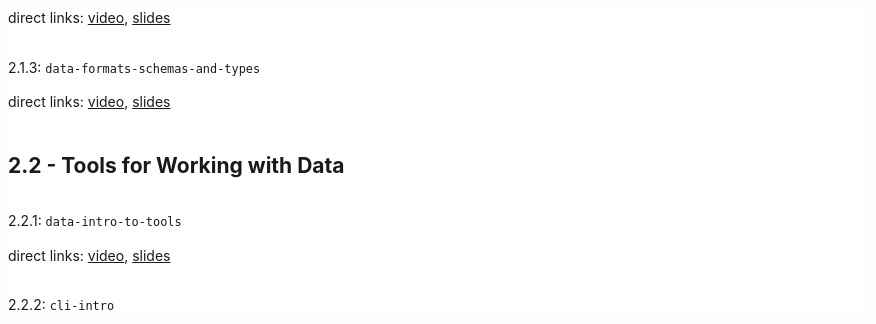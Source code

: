 direct links:
[video](https://ucb-mids.s3.amazonaws.com/prod/output_video_general/fad11a2e9c3617efe5fbc6ff2d59538e/mp4_med.mp4),
[slides](https://s3.amazonaws.com/ucb-mids/prod/MIDS+205+Storing+and+Retrieving+Data/Unit+2/2.1.2_Data+formats.pdf)

##
2.1.3: `data-formats-schemas-and-types`

<video preload="none" controls webkit-playsinline="" id="c1f6056b-0b5d-43f7-86bf-3d1d6a02931a" width="700" height="394" poster="https://ucb-mids.s3.amazonaws.com/prod/output_video_general/8e630c5ecee0148531230c0706a97d36/0_high.jpg" tabindex="-1" src="https://ucb-mids.s3.amazonaws.com/prod/output_video_general/8e630c5ecee0148531230c0706a97d36/mp4_med.mp4">
  <source type="video/mp4" src="https://ucb-mids.s3.amazonaws.com/prod/output_video_general/8e630c5ecee0148531230c0706a97d36/mp4_med.mp4">
  <track kind="subtitles" src="https://corp-tech.s3.amazonaws.com/captioning/captions/5a74cd868fa3d87fc720ee5a.vtt" label="Overlay" srclang="en">
  <track kind="transcript" src="https://corp-tech.s3.amazonaws.com/captioning/captions/5a74cd868fa3d87fc720ee5a.html" label="Full" srclang="en">
</video>

direct links:
[video](https://ucb-mids.s3.amazonaws.com/prod/output_video_general/8e630c5ecee0148531230c0706a97d36/mp4_med.mp4),
[slides](https://s3.amazonaws.com/ucb-mids/prod/MIDS+205+Storing+and+Retrieving+Data/Unit+2/2.1.3_data-formats-schemas-and-types-slides.pdf)


#
## 2.2 - Tools for Working with Data

##
2.2.1: `data-intro-to-tools`

<video preload="none" controls webkit-playsinline="" id="9fa363e7-e0d6-485a-b337-d702cb55b617" width="700" height="394" poster="https://ucb-mids.s3.amazonaws.com/prod/output_video_general/50e62472e4154feedd81f41748bdb012/0_high.jpg" tabindex="-1" src="https://ucb-mids.s3.amazonaws.com/prod/output_video_general/50e62472e4154feedd81f41748bdb012/mp4_med.mp4">
  <source type="video/mp4" src="https://ucb-mids.s3.amazonaws.com/prod/output_video_general/50e62472e4154feedd81f41748bdb012/mp4_med.mp4">
  <track kind="subtitles" src="https://corp-tech.s3.amazonaws.com/captioning/captions/5a74cd7a8fa3d87fc720ee53.vtt" label="Overlay" srclang="en">
  <track kind="transcript" src="https://corp-tech.s3.amazonaws.com/captioning/captions/5a74cd7a8fa3d87fc720ee53.html" label="Full" srclang="en">
</video>

direct links:
[video](https://ucb-mids.s3.amazonaws.com/prod/output_video_general/50e62472e4154feedd81f41748bdb012/mp4_med.mp4),
[slides](https://s3.amazonaws.com/ucb-mids/prod/MIDS+205+Storing+and+Retrieving+Data/Unit+2/2.2.1_cli-intro-slides.pdf)

##
2.2.2: `cli-intro`
